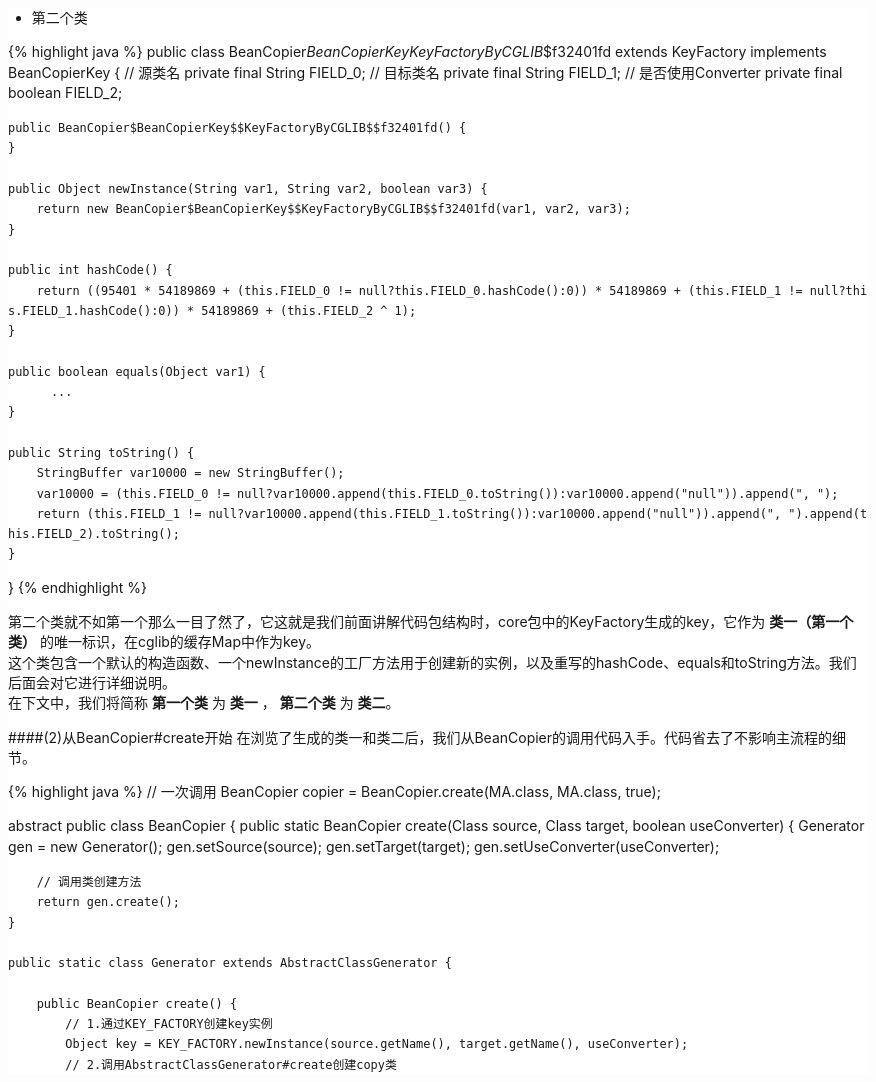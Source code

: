 * 第二个类

{% highlight java %}
public class BeanCopier$BeanCopierKey$$KeyFactoryByCGLIB$$f32401fd extends KeyFactory implements BeanCopierKey {
    // 源类名
    private final String FIELD_0;
    // 目标类名
    private final String FIELD_1;
    // 是否使用Converter
    private final boolean FIELD_2;

    public BeanCopier$BeanCopierKey$$KeyFactoryByCGLIB$$f32401fd() {
    }

    public Object newInstance(String var1, String var2, boolean var3) {
        return new BeanCopier$BeanCopierKey$$KeyFactoryByCGLIB$$f32401fd(var1, var2, var3);
    }

    public int hashCode() {
        return ((95401 * 54189869 + (this.FIELD_0 != null?this.FIELD_0.hashCode():0)) * 54189869 + (this.FIELD_1 != null?this.FIELD_1.hashCode():0)) * 54189869 + (this.FIELD_2 ^ 1);
    }

    public boolean equals(Object var1) {
    	  ...
    }

    public String toString() {
        StringBuffer var10000 = new StringBuffer();
        var10000 = (this.FIELD_0 != null?var10000.append(this.FIELD_0.toString()):var10000.append("null")).append(", ");
        return (this.FIELD_1 != null?var10000.append(this.FIELD_1.toString()):var10000.append("null")).append(", ").append(this.FIELD_2).toString();
    }
}
{% endhighlight %}

第二个类就不如第一个那么一目了然了，它这就是我们前面讲解代码包结构时，core包中的KeyFactory生成的key，它作为 **类一（第一个类）** 的唯一标识，在cglib的缓存Map中作为key。<br>
这个类包含一个默认的构造函数、一个newInstance的工厂方法用于创建新的实例，以及重写的hashCode、equals和toString方法。我们后面会对它进行详细说明。<br>
在下文中，我们将简称 **第一个类** 为 **类一** ， **第二个类** 为 **类二**。

<span id="section_2"></span>

####(2)从BeanCopier#create开始
在浏览了生成的类一和类二后，我们从BeanCopier的调用代码入手。代码省去了不影响主流程的细节。

{% highlight java %}
// 一次调用
BeanCopier copier = BeanCopier.create(MA.class, MA.class, true);

abstract public class BeanCopier
{
    public static BeanCopier create(Class source, Class target, boolean useConverter) {
        Generator gen = new Generator();
        gen.setSource(source);
        gen.setTarget(target);
        gen.setUseConverter(useConverter);

        // 调用类创建方法
        return gen.create();
    }

    public static class Generator extends AbstractClassGenerator {

        public BeanCopier create() {
            // 1.通过KEY_FACTORY创建key实例
            Object key = KEY_FACTORY.newInstance(source.getName(), target.getName(), useConverter);
            // 2.调用AbstractClassGenerator#create创建copy类